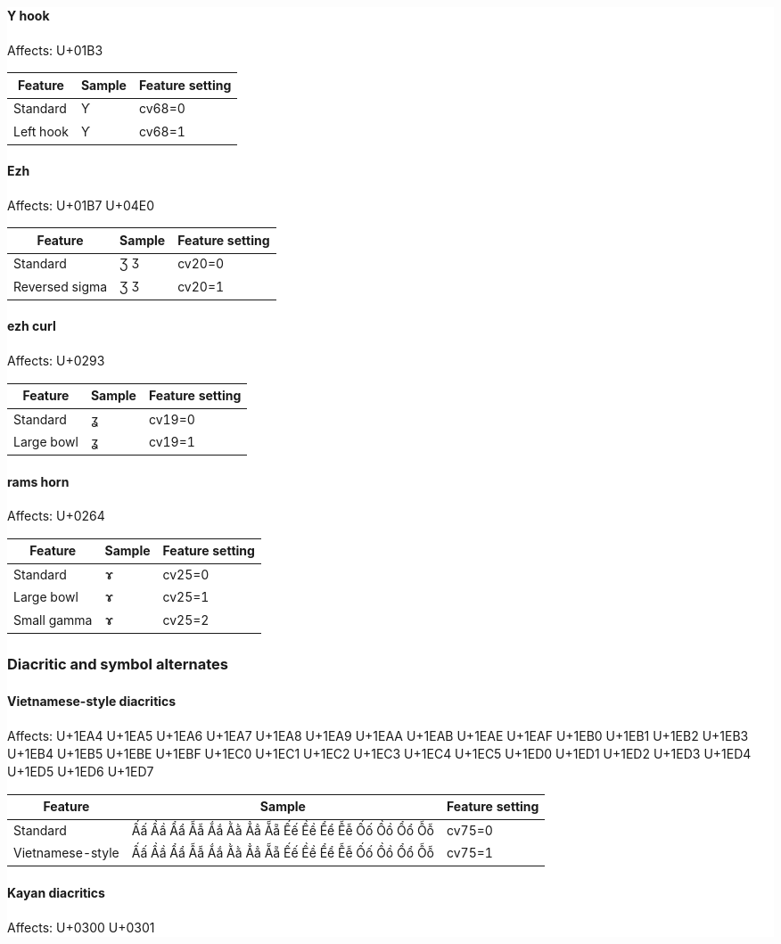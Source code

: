 #### Y hook

<span class='affects'>Affects: U+01B3</span>

Feature | Sample                      | Feature setting
------- | --------------------------- | -------
Standard  | <span class='gentium-dflt-R normal'>Ƴ</span> | <span class='code'>cv68=0</span>
Left hook | <span class='gentium-cv68-R normal'>Ƴ</span> | <span class='code'>cv68=1</span>

#### Ezh

<span class='affects'>Affects: U+01B7 U+04E0</span>

Feature | Sample                      | Feature setting
------- | --------------------------- | -------
Standard       | <span class='gentium-dflt-R normal'>Ʒ Ӡ</span> | <span class='code'>cv20=0</span>
Reversed sigma | <span class='gentium-cv20-R normal'>Ʒ Ӡ</span> | <span class='code'>cv20=1</span>

#### ezh curl

<span class='affects'>Affects: U+0293</span>

Feature | Sample                      | Feature setting
------- | --------------------------- | -------
Standard   | <span class='gentium-dflt-R normal'>ʓ</span> | <span class='code'>cv19=0</span>
Large bowl | <span class='gentium-cv19-R normal'>ʓ</span> | <span class='code'>cv19=1</span>

#### rams horn

<span class='affects'>Affects: U+0264</span>

Feature | Sample                      | Feature setting
------- | --------------------------- | -------
Standard    | <span class='gentium-dflt-R normal'>ɤ</span> | <span class='code'>cv25=0</span>
Large bowl  | <span class='gentium-cv25-1-R normal'>ɤ</span> | <span class='code'>cv25=1</span>
Small gamma | <span class='gentium-cv25-2-R normal'>ɤ</span> | <span class='code'>cv25=2</span>

### Diacritic and symbol alternates



#### Vietnamese-style diacritics

<span class='affects'>Affects: U+1EA4 U+1EA5 U+1EA6 U+1EA7 U+1EA8 U+1EA9 U+1EAA U+1EAB U+1EAE U+1EAF U+1EB0 U+1EB1 U+1EB2 U+1EB3 U+1EB4 U+1EB5 U+1EBE U+1EBF U+1EC0 U+1EC1 U+1EC2 U+1EC3 U+1EC4 U+1EC5 U+1ED0 U+1ED1 U+1ED2 U+1ED3 U+1ED4 U+1ED5 U+1ED6 U+1ED7</span>

Feature | Sample                      | Feature setting
------- | --------------------------- | -------
Standard         | <span class='gentium-dflt-R normal'>Ấấ Ầầ Ẩẩ Ẫẫ Ắắ Ằằ Ẳẳ Ẵẵ Ếế Ềề Ểể Ễễ Ốố Ồồ Ổổ Ỗỗ</span> | <span class='code'>cv75=0</span>
Vietnamese-style | <span class='gentium-cv75-R normal'>Ấấ Ầầ Ẩẩ Ẫẫ Ắắ Ằằ Ẳẳ Ẵẵ Ếế Ềề Ểể Ễễ Ốố Ồồ Ổổ Ỗỗ</span> | <span class='code'>cv75=1</span>

#### Kayan diacritics

<span class='affects'>Affects: U+0300 U+0301</span>
